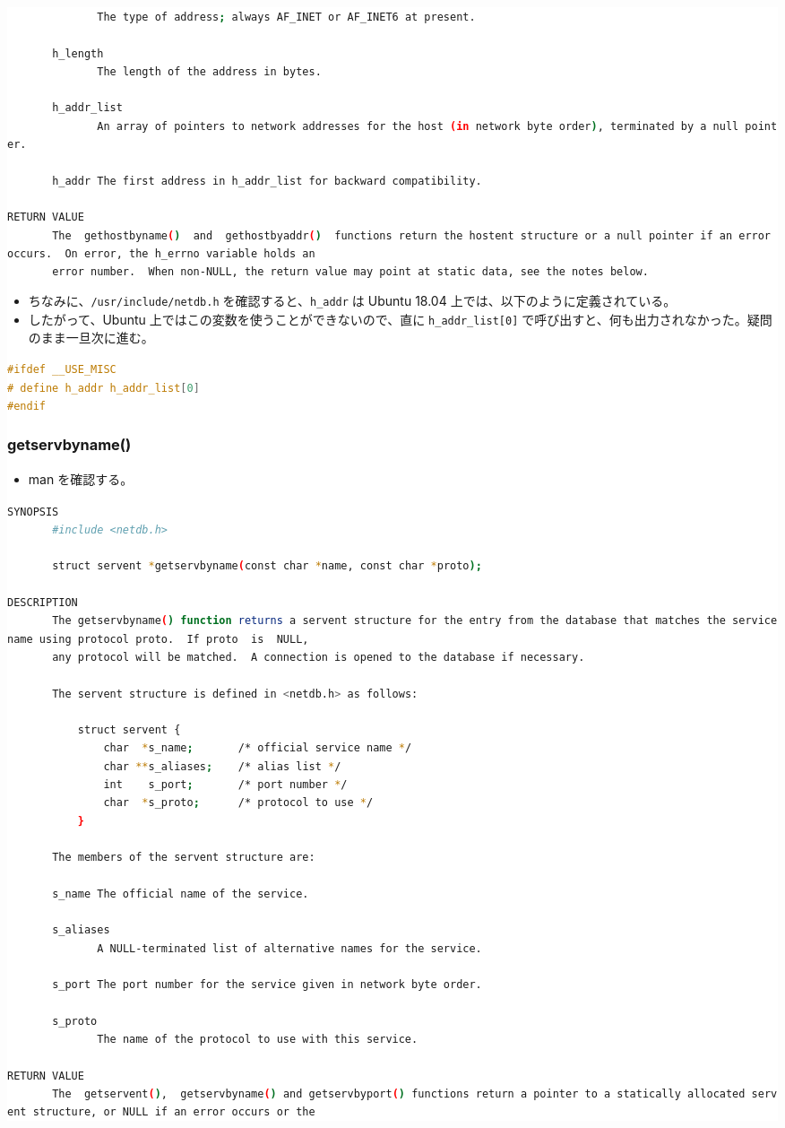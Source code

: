 ```bash
              The type of address; always AF_INET or AF_INET6 at present.

       h_length
              The length of the address in bytes.

       h_addr_list
              An array of pointers to network addresses for the host (in network byte order), terminated by a null pointer.

       h_addr The first address in h_addr_list for backward compatibility.

RETURN VALUE
       The  gethostbyname()  and  gethostbyaddr()  functions return the hostent structure or a null pointer if an error occurs.  On error, the h_errno variable holds an
       error number.  When non-NULL, the return value may point at static data, see the notes below.
```

- ちなみに、`/usr/include/netdb.h` を確認すると、`h_addr` は Ubuntu 18.04 上では、以下のように定義されている。
- したがって、Ubuntu 上ではこの変数を使うことができないので、直に `h_addr_list[0]` で呼び出すと、何も出力されなかった。疑問のまま一旦次に進む。

```c
#ifdef __USE_MISC
# define h_addr h_addr_list[0]
#endif
```

### getservbyname()
- man を確認する。

```bash
SYNOPSIS
       #include <netdb.h>

       struct servent *getservbyname(const char *name, const char *proto);

DESCRIPTION
       The getservbyname() function returns a servent structure for the entry from the database that matches the service name using protocol proto.  If proto  is  NULL,
       any protocol will be matched.  A connection is opened to the database if necessary.

       The servent structure is defined in <netdb.h> as follows:

           struct servent {
               char  *s_name;       /* official service name */
               char **s_aliases;    /* alias list */
               int    s_port;       /* port number */
               char  *s_proto;      /* protocol to use */
           }

       The members of the servent structure are:

       s_name The official name of the service.

       s_aliases
              A NULL-terminated list of alternative names for the service.

       s_port The port number for the service given in network byte order.

       s_proto
              The name of the protocol to use with this service.

RETURN VALUE
       The  getservent(),  getservbyname() and getservbyport() functions return a pointer to a statically allocated servent structure, or NULL if an error occurs or the
```